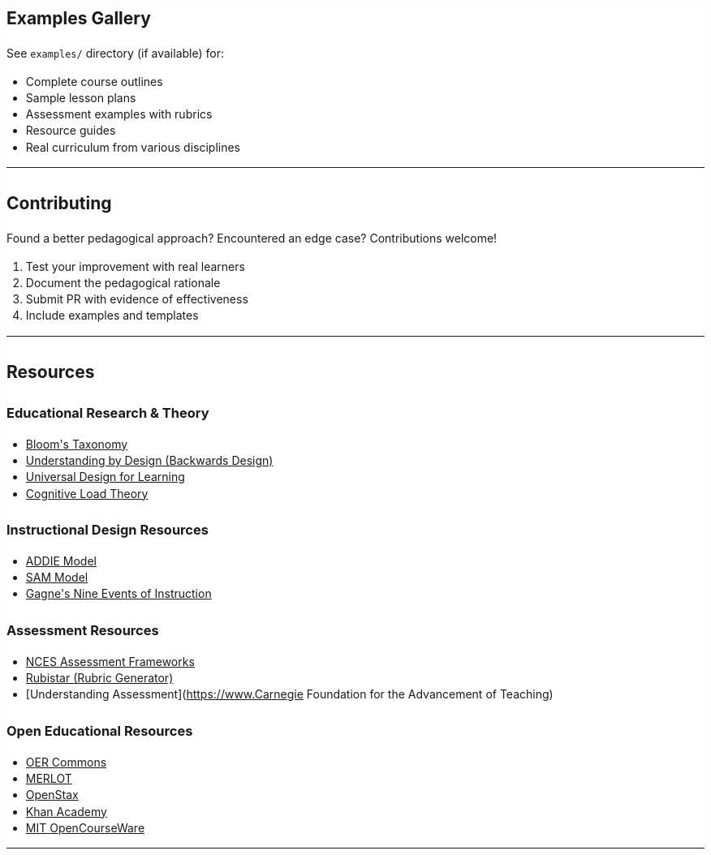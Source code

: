 
## Examples Gallery

See `examples/` directory (if available) for:
- Complete course outlines
- Sample lesson plans
- Assessment examples with rubrics
- Resource guides
- Real curriculum from various disciplines

---

## Contributing

Found a better pedagogical approach? Encountered an edge case? Contributions welcome!

1. Test your improvement with real learners
2. Document the pedagogical rationale
3. Submit PR with evidence of effectiveness
4. Include examples and templates

---

## Resources

### Educational Research & Theory

- [Bloom's Taxonomy](https://cft.vanderbilt.edu/guides-sub-pages/blooms-taxonomy/)
- [Understanding by Design (Backwards Design)](https://www.ascd.org/books/understanding-by-design-expanded-2nd-edition)
- [Universal Design for Learning](https://udlguidelines.cast.org/)
- [Cognitive Load Theory](https://www.instructionaldesign.org/theories/cognitive-load/)

### Instructional Design Resources

- [ADDIE Model](https://www.instructionaldesign.org/models/addie/)
- [SAM Model](https://www.alleninteractions.com/successive-approximation-model)
- [Gagne's Nine Events of Instruction](https://www.instructionaldesign.org/theories/nine-events-instruction/)

### Assessment Resources

- [NCES Assessment Frameworks](https://nces.ed.gov/)
- [Rubistar (Rubric Generator)](http://rubistar.4teachers.org/)
- [Understanding Assessment](https://www.Carnegie Foundation for the Advancement of Teaching)

### Open Educational Resources

- [OER Commons](https://www.oercommons.org/)
- [MERLOT](https://www.merlot.org/)
- [OpenStax](https://openstax.org/)
- [Khan Academy](https://www.khanacademy.org/)
- [MIT OpenCourseWare](https://ocw.mit.edu/)

---